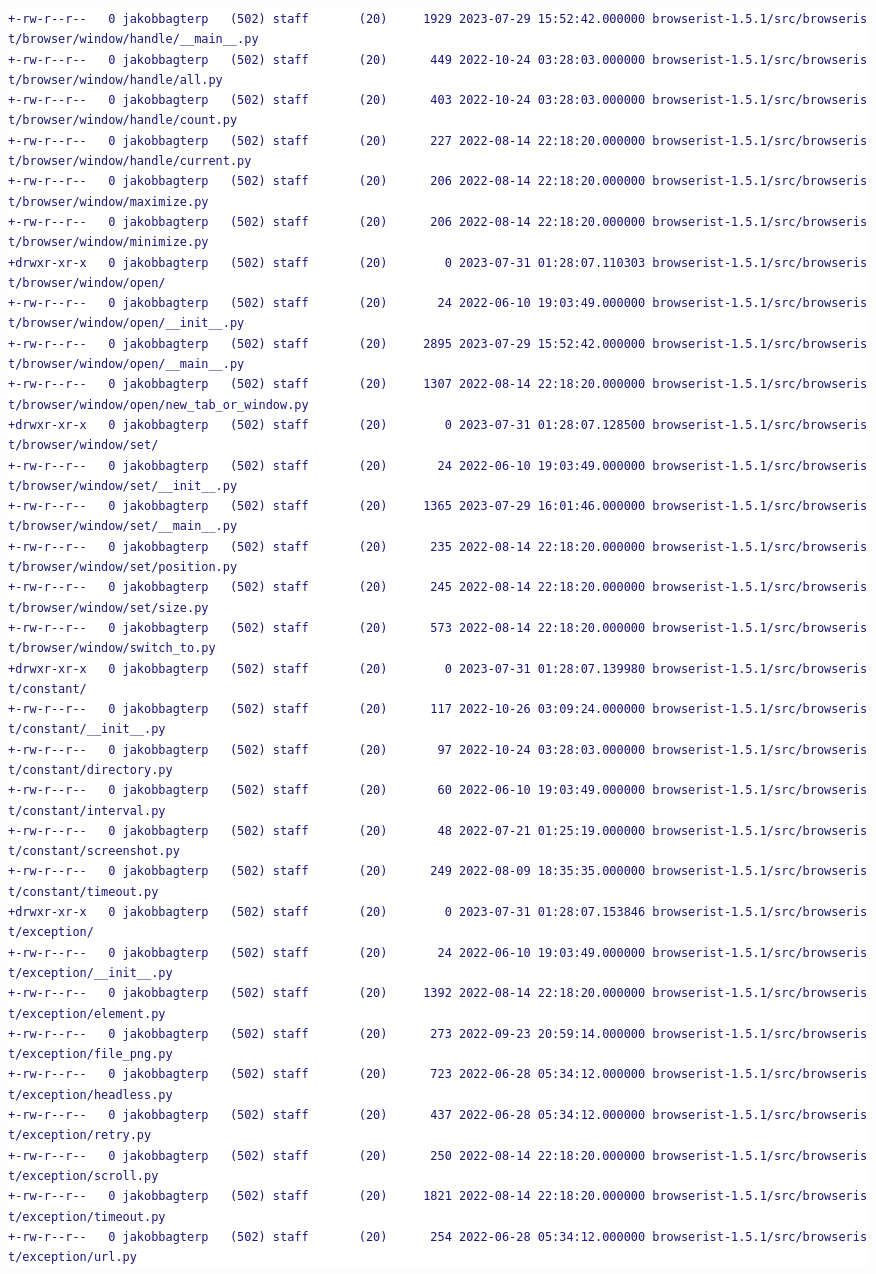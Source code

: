 ```diff
+-rw-r--r--   0 jakobbagterp   (502) staff       (20)     1929 2023-07-29 15:52:42.000000 browserist-1.5.1/src/browserist/browser/window/handle/__main__.py
+-rw-r--r--   0 jakobbagterp   (502) staff       (20)      449 2022-10-24 03:28:03.000000 browserist-1.5.1/src/browserist/browser/window/handle/all.py
+-rw-r--r--   0 jakobbagterp   (502) staff       (20)      403 2022-10-24 03:28:03.000000 browserist-1.5.1/src/browserist/browser/window/handle/count.py
+-rw-r--r--   0 jakobbagterp   (502) staff       (20)      227 2022-08-14 22:18:20.000000 browserist-1.5.1/src/browserist/browser/window/handle/current.py
+-rw-r--r--   0 jakobbagterp   (502) staff       (20)      206 2022-08-14 22:18:20.000000 browserist-1.5.1/src/browserist/browser/window/maximize.py
+-rw-r--r--   0 jakobbagterp   (502) staff       (20)      206 2022-08-14 22:18:20.000000 browserist-1.5.1/src/browserist/browser/window/minimize.py
+drwxr-xr-x   0 jakobbagterp   (502) staff       (20)        0 2023-07-31 01:28:07.110303 browserist-1.5.1/src/browserist/browser/window/open/
+-rw-r--r--   0 jakobbagterp   (502) staff       (20)       24 2022-06-10 19:03:49.000000 browserist-1.5.1/src/browserist/browser/window/open/__init__.py
+-rw-r--r--   0 jakobbagterp   (502) staff       (20)     2895 2023-07-29 15:52:42.000000 browserist-1.5.1/src/browserist/browser/window/open/__main__.py
+-rw-r--r--   0 jakobbagterp   (502) staff       (20)     1307 2022-08-14 22:18:20.000000 browserist-1.5.1/src/browserist/browser/window/open/new_tab_or_window.py
+drwxr-xr-x   0 jakobbagterp   (502) staff       (20)        0 2023-07-31 01:28:07.128500 browserist-1.5.1/src/browserist/browser/window/set/
+-rw-r--r--   0 jakobbagterp   (502) staff       (20)       24 2022-06-10 19:03:49.000000 browserist-1.5.1/src/browserist/browser/window/set/__init__.py
+-rw-r--r--   0 jakobbagterp   (502) staff       (20)     1365 2023-07-29 16:01:46.000000 browserist-1.5.1/src/browserist/browser/window/set/__main__.py
+-rw-r--r--   0 jakobbagterp   (502) staff       (20)      235 2022-08-14 22:18:20.000000 browserist-1.5.1/src/browserist/browser/window/set/position.py
+-rw-r--r--   0 jakobbagterp   (502) staff       (20)      245 2022-08-14 22:18:20.000000 browserist-1.5.1/src/browserist/browser/window/set/size.py
+-rw-r--r--   0 jakobbagterp   (502) staff       (20)      573 2022-08-14 22:18:20.000000 browserist-1.5.1/src/browserist/browser/window/switch_to.py
+drwxr-xr-x   0 jakobbagterp   (502) staff       (20)        0 2023-07-31 01:28:07.139980 browserist-1.5.1/src/browserist/constant/
+-rw-r--r--   0 jakobbagterp   (502) staff       (20)      117 2022-10-26 03:09:24.000000 browserist-1.5.1/src/browserist/constant/__init__.py
+-rw-r--r--   0 jakobbagterp   (502) staff       (20)       97 2022-10-24 03:28:03.000000 browserist-1.5.1/src/browserist/constant/directory.py
+-rw-r--r--   0 jakobbagterp   (502) staff       (20)       60 2022-06-10 19:03:49.000000 browserist-1.5.1/src/browserist/constant/interval.py
+-rw-r--r--   0 jakobbagterp   (502) staff       (20)       48 2022-07-21 01:25:19.000000 browserist-1.5.1/src/browserist/constant/screenshot.py
+-rw-r--r--   0 jakobbagterp   (502) staff       (20)      249 2022-08-09 18:35:35.000000 browserist-1.5.1/src/browserist/constant/timeout.py
+drwxr-xr-x   0 jakobbagterp   (502) staff       (20)        0 2023-07-31 01:28:07.153846 browserist-1.5.1/src/browserist/exception/
+-rw-r--r--   0 jakobbagterp   (502) staff       (20)       24 2022-06-10 19:03:49.000000 browserist-1.5.1/src/browserist/exception/__init__.py
+-rw-r--r--   0 jakobbagterp   (502) staff       (20)     1392 2022-08-14 22:18:20.000000 browserist-1.5.1/src/browserist/exception/element.py
+-rw-r--r--   0 jakobbagterp   (502) staff       (20)      273 2022-09-23 20:59:14.000000 browserist-1.5.1/src/browserist/exception/file_png.py
+-rw-r--r--   0 jakobbagterp   (502) staff       (20)      723 2022-06-28 05:34:12.000000 browserist-1.5.1/src/browserist/exception/headless.py
+-rw-r--r--   0 jakobbagterp   (502) staff       (20)      437 2022-06-28 05:34:12.000000 browserist-1.5.1/src/browserist/exception/retry.py
+-rw-r--r--   0 jakobbagterp   (502) staff       (20)      250 2022-08-14 22:18:20.000000 browserist-1.5.1/src/browserist/exception/scroll.py
+-rw-r--r--   0 jakobbagterp   (502) staff       (20)     1821 2022-08-14 22:18:20.000000 browserist-1.5.1/src/browserist/exception/timeout.py
+-rw-r--r--   0 jakobbagterp   (502) staff       (20)      254 2022-06-28 05:34:12.000000 browserist-1.5.1/src/browserist/exception/url.py
```